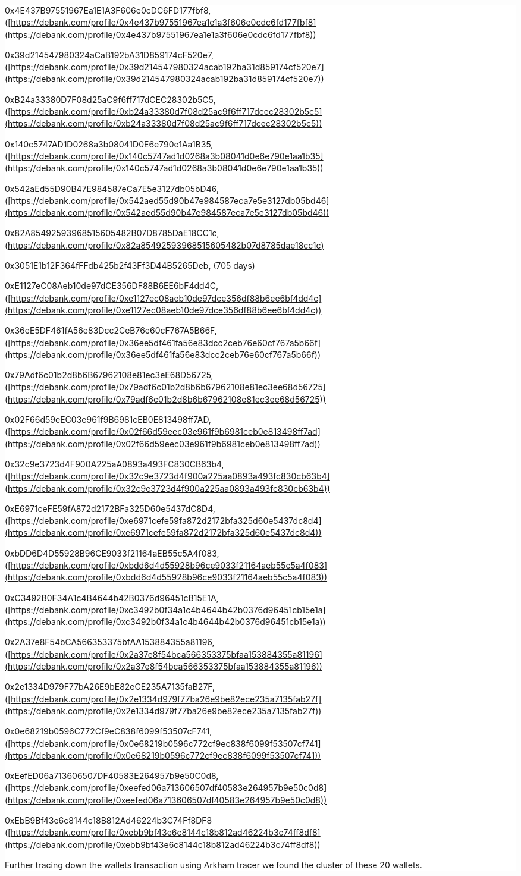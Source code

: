 0x4E437B97551967Ea1E1A3F606e0cDC6FD177fbf8, ([https://debank.com/profile/0x4e437b97551967ea1e1a3f606e0cdc6fd177fbf8](https://debank.com/profile/0x4e437b97551967ea1e1a3f606e0cdc6fd177fbf8))

0x39d214547980324aCaB192bA31D859174cF520e7, ([https://debank.com/profile/0x39d214547980324acab192ba31d859174cf520e7](https://debank.com/profile/0x39d214547980324acab192ba31d859174cf520e7))

0xB24a33380D7F08d25aC9f6ff717dCEC28302b5C5, ([https://debank.com/profile/0xb24a33380d7f08d25ac9f6ff717dcec28302b5c5](https://debank.com/profile/0xb24a33380d7f08d25ac9f6ff717dcec28302b5c5))

0x140c5747AD1D0268a3b08041D0E6e790e1Aa1B35, ([https://debank.com/profile/0x140c5747ad1d0268a3b08041d0e6e790e1aa1b35](https://debank.com/profile/0x140c5747ad1d0268a3b08041d0e6e790e1aa1b35))

0x542aEd55D90B47E984587eCa7E5e3127db05bD46, ([https://debank.com/profile/0x542aed55d90b47e984587eca7e5e3127db05bd46](https://debank.com/profile/0x542aed55d90b47e984587eca7e5e3127db05bd46))

0x82A85492593968515605482B07D8785DaE18CC1c, ([https://debank.com/profile/0x82a85492593968515605482b07d8785dae18cc1c)](https://debank.com/profile/0x82a85492593968515605482b07d8785dae18cc1c)

0x3051E1b12F364fFFdb425b2f43Ff3D44B5265Deb, (705 days)

0xE1127eC08Aeb10de97dCE356DF88B6EE6bF4dd4C, ([https://debank.com/profile/0xe1127ec08aeb10de97dce356df88b6ee6bf4dd4c](https://debank.com/profile/0xe1127ec08aeb10de97dce356df88b6ee6bf4dd4c))

0x36eE5DF461fA56e83Dcc2CeB76e60cF767A5B66F, ([https://debank.com/profile/0x36ee5df461fa56e83dcc2ceb76e60cf767a5b66f](https://debank.com/profile/0x36ee5df461fa56e83dcc2ceb76e60cf767a5b66f))

0x79Adf6c01b2d8b6B67962108e81ec3eE68D56725, ([https://debank.com/profile/0x79adf6c01b2d8b6b67962108e81ec3ee68d56725](https://debank.com/profile/0x79adf6c01b2d8b6b67962108e81ec3ee68d56725))

0x02F66d59eEC03e961f9B6981cEB0E813498ff7AD, ([https://debank.com/profile/0x02f66d59eec03e961f9b6981ceb0e813498ff7ad](https://debank.com/profile/0x02f66d59eec03e961f9b6981ceb0e813498ff7ad))

0x32c9e3723d4F900A225aA0893a493FC830CB63b4, ([https://debank.com/profile/0x32c9e3723d4f900a225aa0893a493fc830cb63b4](https://debank.com/profile/0x32c9e3723d4f900a225aa0893a493fc830cb63b4))

0xE6971ceFE59fA872d2172BFa325D60e5437dC8D4, ([https://debank.com/profile/0xe6971cefe59fa872d2172bfa325d60e5437dc8d4](https://debank.com/profile/0xe6971cefe59fa872d2172bfa325d60e5437dc8d4))

0xbDD6D4D55928B96CE9033f21164aEB55c5A4f083, ([https://debank.com/profile/0xbdd6d4d55928b96ce9033f21164aeb55c5a4f083](https://debank.com/profile/0xbdd6d4d55928b96ce9033f21164aeb55c5a4f083))

0xC3492B0F34A1c4B4644b42B0376d96451cB15E1A, ([https://debank.com/profile/0xc3492b0f34a1c4b4644b42b0376d96451cb15e1a](https://debank.com/profile/0xc3492b0f34a1c4b4644b42b0376d96451cb15e1a))

0x2A37e8F54bCA566353375bfAA153884355a81196, ([https://debank.com/profile/0x2a37e8f54bca566353375bfaa153884355a81196](https://debank.com/profile/0x2a37e8f54bca566353375bfaa153884355a81196))

0x2e1334D979F77bA26E9bE82eCE235A7135faB27F, ([https://debank.com/profile/0x2e1334d979f77ba26e9be82ece235a7135fab27f](https://debank.com/profile/0x2e1334d979f77ba26e9be82ece235a7135fab27f))

0x0e68219b0596C772Cf9eC838f6099f53507cF741, ([https://debank.com/profile/0x0e68219b0596c772cf9ec838f6099f53507cf741](https://debank.com/profile/0x0e68219b0596c772cf9ec838f6099f53507cf741))

0xEefED06a713606507DF40583E264957b9e50C0d8, ([https://debank.com/profile/0xeefed06a713606507df40583e264957b9e50c0d8](https://debank.com/profile/0xeefed06a713606507df40583e264957b9e50c0d8))

0xEbB9Bf43e6c8144c18B812Ad46224b3C74Ff8DF8 ([https://debank.com/profile/0xebb9bf43e6c8144c18b812ad46224b3c74ff8df8](https://debank.com/profile/0xebb9bf43e6c8144c18b812ad46224b3c74ff8df8))

Further tracing down the wallets transaction using Arkham tracer we found the cluster of these 20 wallets.
